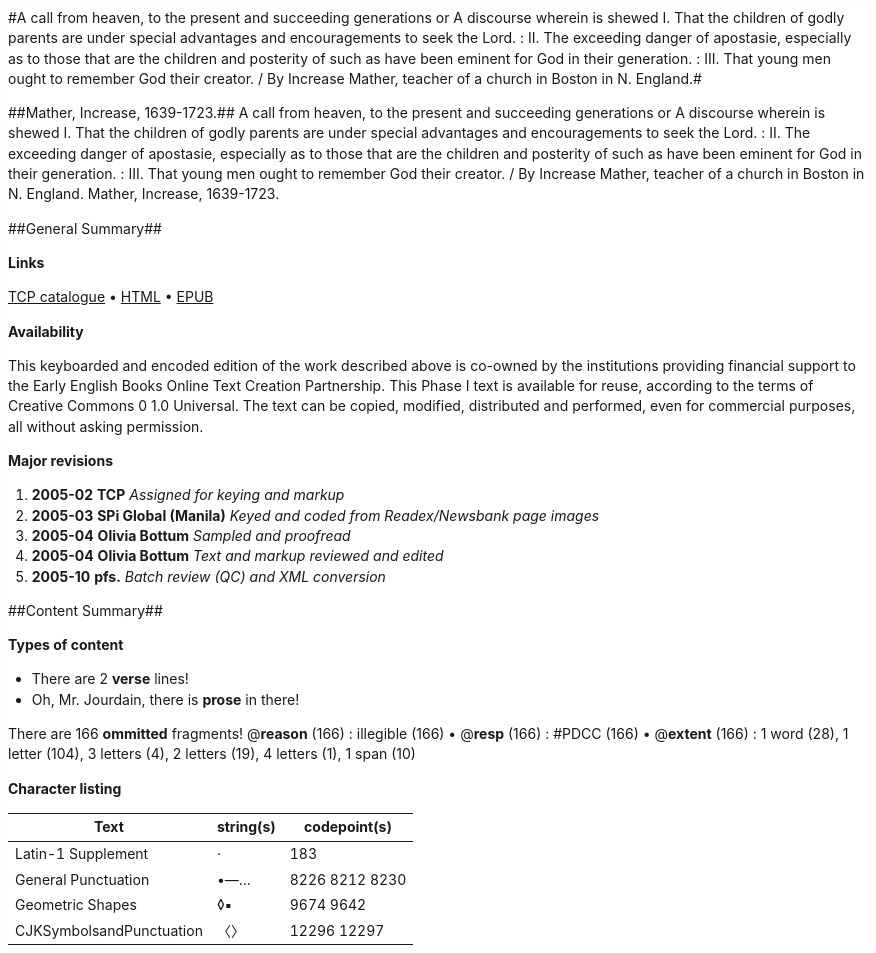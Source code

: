 #A call from heaven, to the present and succeeding generations or A discourse wherein is shewed I. That the children of godly parents are under special advantages and encouragements to seek the Lord. : II. The exceeding danger of apostasie, especially as to those that are the children and posterity of such as have been eminent for God in their generation. : III. That young men ought to remember God their creator. / By Increase Mather, teacher of a church in Boston in N. England.#

##Mather, Increase, 1639-1723.##
A call from heaven, to the present and succeeding generations or A discourse wherein is shewed I. That the children of godly parents are under special advantages and encouragements to seek the Lord. : II. The exceeding danger of apostasie, especially as to those that are the children and posterity of such as have been eminent for God in their generation. : III. That young men ought to remember God their creator. / By Increase Mather, teacher of a church in Boston in N. England.
Mather, Increase, 1639-1723.

##General Summary##

**Links**

[TCP catalogue](http://www.ota.ox.ac.uk/tcp/)  • 
[HTML](http://tei.it.ox.ac.uk/tcp/Texts-HTML/free/N00/N00318.html)  • 
[EPUB](http://tei.it.ox.ac.uk/tcp/Texts-EPUB/free/N00/N00318.epub)

**Availability**

This keyboarded and encoded edition of the
	       work described above is co-owned by the institutions
	       providing financial support to the Early English Books
	       Online Text Creation Partnership. This Phase I text is
	       available for reuse, according to the terms of Creative
	       Commons 0 1.0 Universal. The text can be copied,
	       modified, distributed and performed, even for
	       commercial purposes, all without asking permission.

**Major revisions**

1. __2005-02__ __TCP__ *Assigned for keying and markup*
1. __2005-03__ __SPi Global (Manila)__ *Keyed and coded from Readex/Newsbank page images*
1. __2005-04__ __Olivia Bottum__ *Sampled and proofread*
1. __2005-04__ __Olivia Bottum__ *Text and markup reviewed and edited*
1. __2005-10__ __pfs.__ *Batch review (QC) and XML conversion*

##Content Summary##

**Types of content**

  * There are 2 **verse** lines!
  * Oh, Mr. Jourdain, there is **prose** in there!

There are 166 **ommitted** fragments! 
 @__reason__ (166) : illegible (166)  •  @__resp__ (166) : #PDCC (166)  •  @__extent__ (166) : 1 word (28), 1 letter (104), 3 letters (4), 2 letters (19), 4 letters (1), 1 span (10)

**Character listing**


|Text|string(s)|codepoint(s)|
|---|---|---|
|Latin-1 Supplement|·|183|
|General Punctuation|•—…|8226 8212 8230|
|Geometric Shapes|◊▪|9674 9642|
|CJKSymbolsandPunctuation|〈〉|12296 12297|
